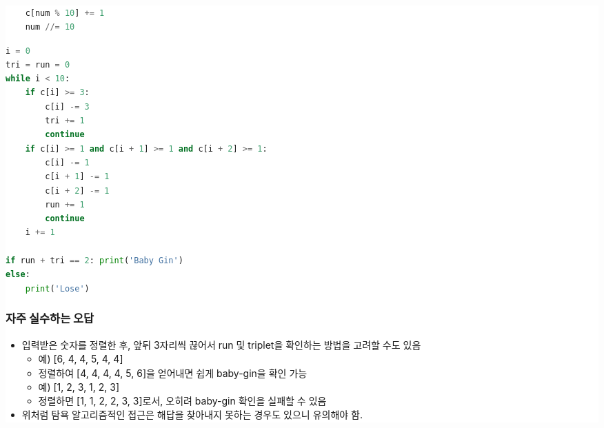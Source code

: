 ```python
    c[num % 10] += 1
    num //= 10
```
```python
i = 0
tri = run = 0
while i < 10:
    if c[i] >= 3:
        c[i] -= 3
        tri += 1
        continue
    if c[i] >= 1 and c[i + 1] >= 1 and c[i + 2] >= 1:
        c[i] -= 1
        c[i + 1] -= 1
        c[i + 2] -= 1
        run += 1
        continue
    i += 1

if run + tri == 2: print('Baby Gin')
else:
    print('Lose')
```

### 자주 실수하는 오답
- 입력받은 숫자를 정렬한 후, 앞뒤 3자리씩 끊어서 run 및 triplet을 확인하는 방법을 고려할 수도 있음
    - 예) [6, 4, 4, 5, 4, 4]
    - 정렬하여 [4, 4, 4, 4, 5, 6]을 얻어내면 쉽게 baby-gin을 확인 가능
    - 예) [1, 2, 3, 1, 2, 3]
    - 정렬하면 [1, 1, 2, 2, 3, 3]로서, 오히려 baby-gin 확인을 실패할 수 있음
- 위처럼 탐욕 알고리즘적인 접근은 해답을 찾아내지 못하는 경우도 있으니 유의해야 함.
